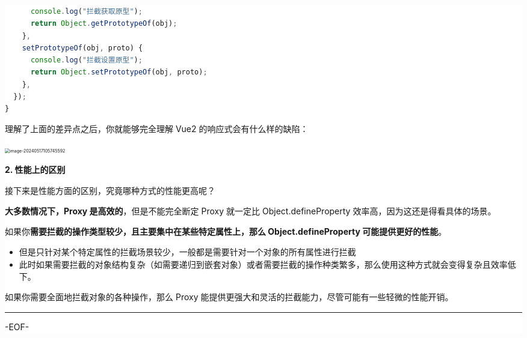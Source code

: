 ```js
      console.log("拦截获取原型");
      return Object.getPrototypeOf(obj);
    },
    setPrototypeOf(obj, proto) {
      console.log("拦截设置原型");
      return Object.setPrototypeOf(obj, proto);
    },
  });
}
```

理解了上面的差异点之后，你就能够完全理解 Vue2 的响应式会有什么样的缺陷：

<img src="https://xiejie-typora.oss-cn-chengdu.aliyuncs.com/2024-05-17-025746.png" alt="image-20240517105745592" style="zoom:50%;" />



**2. 性能上的区别**

接下来是性能方面的区别，究竟哪种方式的性能更高呢？

**大多数情况下，Proxy 是高效的**，但是不能完全断定 Proxy 就一定比 Object.defineProperty 效率高，因为这还是得看具体的场景。

如果你**需要拦截的操作类型较少，且主要集中在某些特定属性上，那么 Object.defineProperty 可能提供更好的性能**。

- 但是只针对某个特定属性的拦截场景较少，一般都是需要针对一个对象的所有属性进行拦截
- 此时如果需要拦截的对象结构复杂（如需要递归到嵌套对象）或者需要拦截的操作种类繁多，那么使用这种方式就会变得复杂且效率低下。

如果你需要全面地拦截对象的各种操作，那么 Proxy 能提供更强大和灵活的拦截能力，尽管可能有一些轻微的性能开销。

---

-EOF-